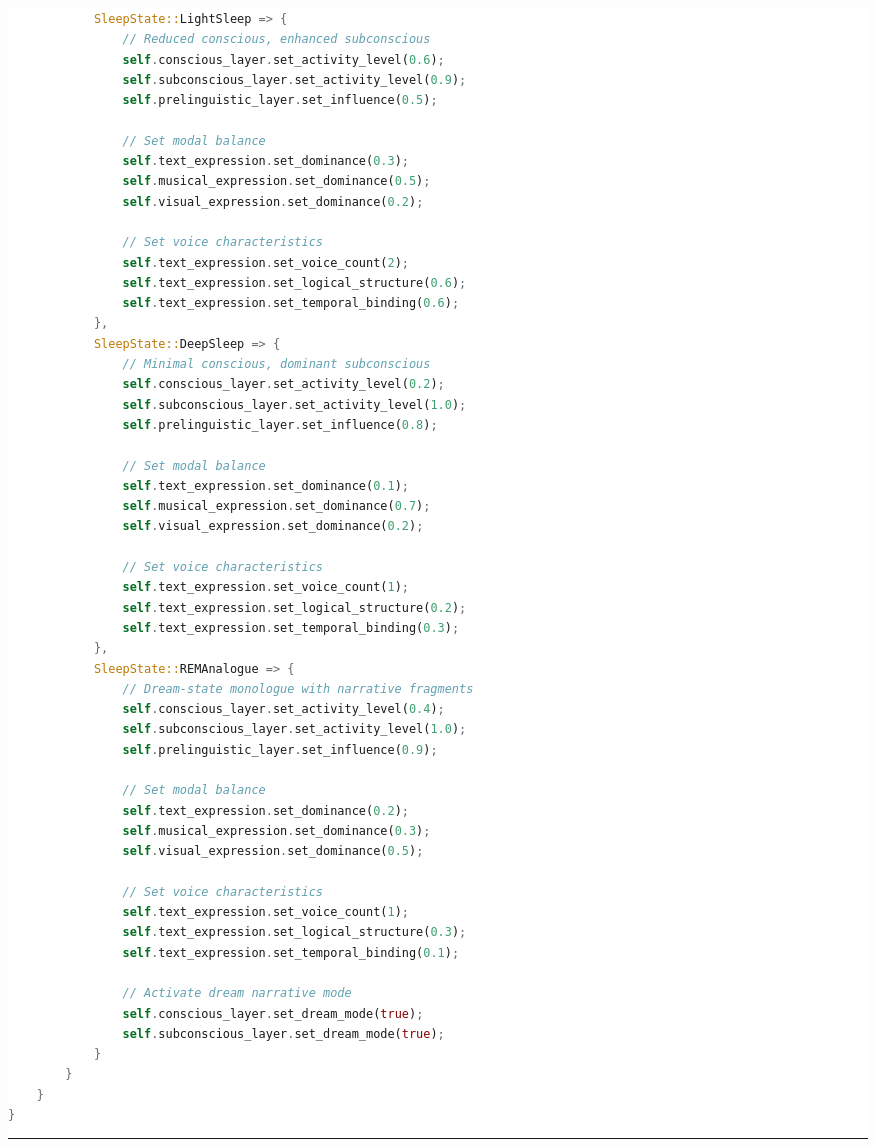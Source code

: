 ```rust
            SleepState::LightSleep => {
                // Reduced conscious, enhanced subconscious
                self.conscious_layer.set_activity_level(0.6);
                self.subconscious_layer.set_activity_level(0.9);
                self.prelinguistic_layer.set_influence(0.5);
                
                // Set modal balance
                self.text_expression.set_dominance(0.3);
                self.musical_expression.set_dominance(0.5);
                self.visual_expression.set_dominance(0.2);
                
                // Set voice characteristics
                self.text_expression.set_voice_count(2);
                self.text_expression.set_logical_structure(0.6);
                self.text_expression.set_temporal_binding(0.6);
            },
            SleepState::DeepSleep => {
                // Minimal conscious, dominant subconscious
                self.conscious_layer.set_activity_level(0.2);
                self.subconscious_layer.set_activity_level(1.0);
                self.prelinguistic_layer.set_influence(0.8);
                
                // Set modal balance
                self.text_expression.set_dominance(0.1);
                self.musical_expression.set_dominance(0.7);
                self.visual_expression.set_dominance(0.2);
                
                // Set voice characteristics
                self.text_expression.set_voice_count(1);
                self.text_expression.set_logical_structure(0.2);
                self.text_expression.set_temporal_binding(0.3);
            },
            SleepState::REMAnalogue => {
                // Dream-state monologue with narrative fragments
                self.conscious_layer.set_activity_level(0.4);
                self.subconscious_layer.set_activity_level(1.0);
                self.prelinguistic_layer.set_influence(0.9);
                
                // Set modal balance
                self.text_expression.set_dominance(0.2);
                self.musical_expression.set_dominance(0.3);
                self.visual_expression.set_dominance(0.5);
                
                // Set voice characteristics
                self.text_expression.set_voice_count(1);
                self.text_expression.set_logical_structure(0.3);
                self.text_expression.set_temporal_binding(0.1);
                
                // Activate dream narrative mode
                self.conscious_layer.set_dream_mode(true);
                self.subconscious_layer.set_dream_mode(true);
            }
        }
    }
}
```

---